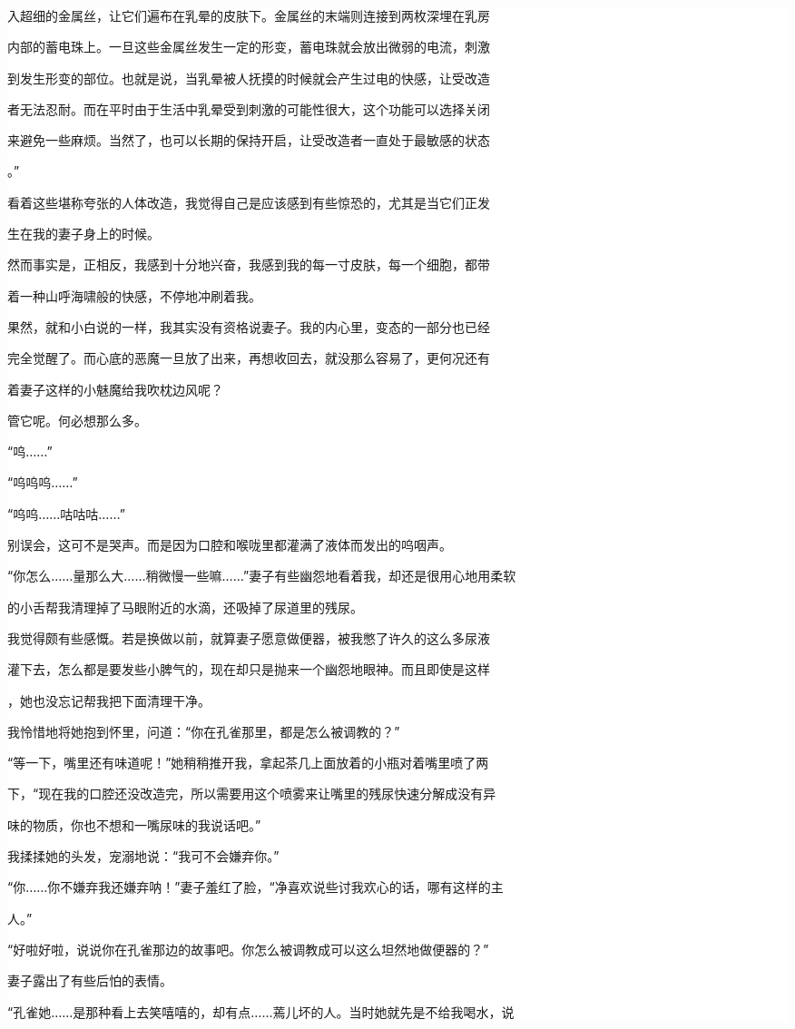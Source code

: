 入超细的金属丝，让它们遍布在乳晕的皮肤下。金属丝的末端则连接到两枚深埋在乳房

内部的蓄电珠上。一旦这些金属丝发生一定的形变，蓄电珠就会放出微弱的电流，刺激

到发生形变的部位。也就是说，当乳晕被人抚摸的时候就会产生过电的快感，让受改造

者无法忍耐。而在平时由于生活中乳晕受到刺激的可能性很大，这个功能可以选择关闭

来避免一些麻烦。当然了，也可以长期的保持开启，让受改造者一直处于最敏感的状态

。”

看着这些堪称夸张的人体改造，我觉得自己是应该感到有些惊恐的，尤其是当它们正发

生在我的妻子身上的时候。

然而事实是，正相反，我感到十分地兴奋，我感到我的每一寸皮肤，每一个细胞，都带

着一种山呼海啸般的快感，不停地冲刷着我。

果然，就和小白说的一样，我其实没有资格说妻子。我的内心里，变态的一部分也已经

完全觉醒了。而心底的恶魔一旦放了出来，再想收回去，就没那么容易了，更何况还有

着妻子这样的小魅魔给我吹枕边风呢？

管它呢。何必想那么多。

“呜……”

“呜呜呜……”

“呜呜……咕咕咕……”

别误会，这可不是哭声。而是因为口腔和喉咙里都灌满了液体而发出的呜咽声。

“你怎么……量那么大……稍微慢一些嘛……”妻子有些幽怨地看着我，却还是很用心地用柔软

的小舌帮我清理掉了马眼附近的水滴，还吸掉了尿道里的残尿。

我觉得颇有些感慨。若是换做以前，就算妻子愿意做便器，被我憋了许久的这么多尿液

灌下去，怎么都是要发些小脾气的，现在却只是抛来一个幽怨地眼神。而且即使是这样

，她也没忘记帮我把下面清理干净。

我怜惜地将她抱到怀里，问道：“你在孔雀那里，都是怎么被调教的？”

“等一下，嘴里还有味道呢！”她稍稍推开我，拿起茶几上面放着的小瓶对着嘴里喷了两

下，“现在我的口腔还没改造完，所以需要用这个喷雾来让嘴里的残尿快速分解成没有异

味的物质，你也不想和一嘴尿味的我说话吧。”

我揉揉她的头发，宠溺地说：“我可不会嫌弃你。”

“你……你不嫌弃我还嫌弃呐！”妻子羞红了脸，“净喜欢说些讨我欢心的话，哪有这样的主

人。”

“好啦好啦，说说你在孔雀那边的故事吧。你怎么被调教成可以这么坦然地做便器的？”

妻子露出了有些后怕的表情。

“孔雀她……是那种看上去笑嘻嘻的，却有点……蔫儿坏的人。当时她就先是不给我喝水，说
